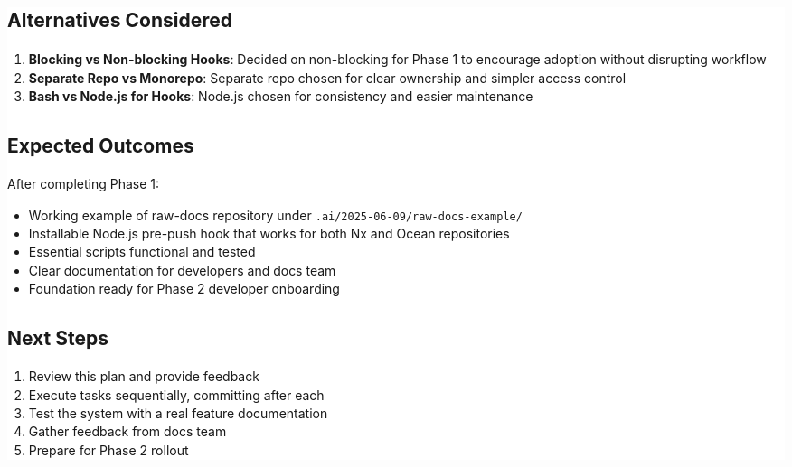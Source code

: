 ## Alternatives Considered

1. **Blocking vs Non-blocking Hooks**: Decided on non-blocking for Phase 1 to encourage adoption without disrupting workflow
2. **Separate Repo vs Monorepo**: Separate repo chosen for clear ownership and simpler access control
3. **Bash vs Node.js for Hooks**: Node.js chosen for consistency and easier maintenance

## Expected Outcomes

After completing Phase 1:
- Working example of raw-docs repository under `.ai/2025-06-09/raw-docs-example/`
- Installable Node.js pre-push hook that works for both Nx and Ocean repositories
- Essential scripts functional and tested
- Clear documentation for developers and docs team
- Foundation ready for Phase 2 developer onboarding

## Next Steps

1. Review this plan and provide feedback
2. Execute tasks sequentially, committing after each
3. Test the system with a real feature documentation
4. Gather feedback from docs team
5. Prepare for Phase 2 rollout